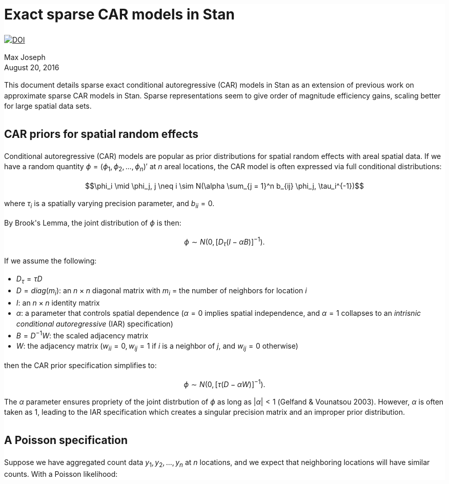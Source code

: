 # Exact sparse CAR models in Stan


[![DOI](https://zenodo.org/badge/DOI/10.5281/zenodo.210407.svg)](https://doi.org/10.5281/zenodo.210407)



Max Joseph  
August 20, 2016  


This document details sparse exact conditional autoregressive (CAR) models in Stan as an extension of previous work on approximate sparse CAR models in Stan. 
Sparse representations seem to give order of magnitude efficiency gains, scaling better for large spatial data sets. 

## CAR priors for spatial random effects

Conditional autoregressive (CAR) models are popular as prior distributions for spatial random effects with areal spatial data. 
If we have a random quantity $\phi = (\phi_1, \phi_2, ..., \phi_n)'$ at $n$ areal locations, the CAR model is often expressed via full conditional distributions:

$$\phi_i \mid \phi_j, j \neq i \sim N(\alpha \sum_{j = 1}^n b_{ij} \phi_j, \tau_i^{-1})$$

where $\tau_i$ is a spatially varying precision parameter, and $b_{ii} = 0$. 

By Brook's Lemma, the joint distribution of $\phi$ is then:

$$\phi \sim N(0, [D_\tau (I - \alpha B)]^{-1}).$$

If we assume the following:

- $D_\tau = \tau D$
- $D = diag(m_i)$: an $n \times n$ diagonal matrix with $m_i$ = the number of neighbors for location $i$
- $I$: an $n \times n$ identity matrix
- $\alpha$: a parameter that controls spatial dependence ($\alpha = 0$ implies spatial independence, and $\alpha = 1$ collapses to an *intrisnic conditional autoregressive* (IAR) specification)
- $B = D^{-1} W$: the scaled adjacency matrix
- $W$: the adjacency matrix ($w_{ii} = 0, w_{ij} = 1$ if $i$ is a neighbor of $j$, and $w_{ij}=0$ otherwise)

then the CAR prior specification simplifies to: 

$$\phi \sim N(0, [\tau (D - \alpha W)]^{-1}).$$

The $\alpha$ parameter ensures propriety of the joint distrbution of $\phi$ as long as $| \alpha | < 1$ (Gelfand & Vounatsou 2003).
However, $\alpha$ is often taken as 1, leading to the IAR specification which creates a singular precision matrix and an improper prior distribution.

## A Poisson specification

Suppose we have aggregated count data $y_1, y_2, ..., y_n$ at $n$ locations, and we expect that neighboring locations will have similar counts. 
With a Poisson likelihood: 
